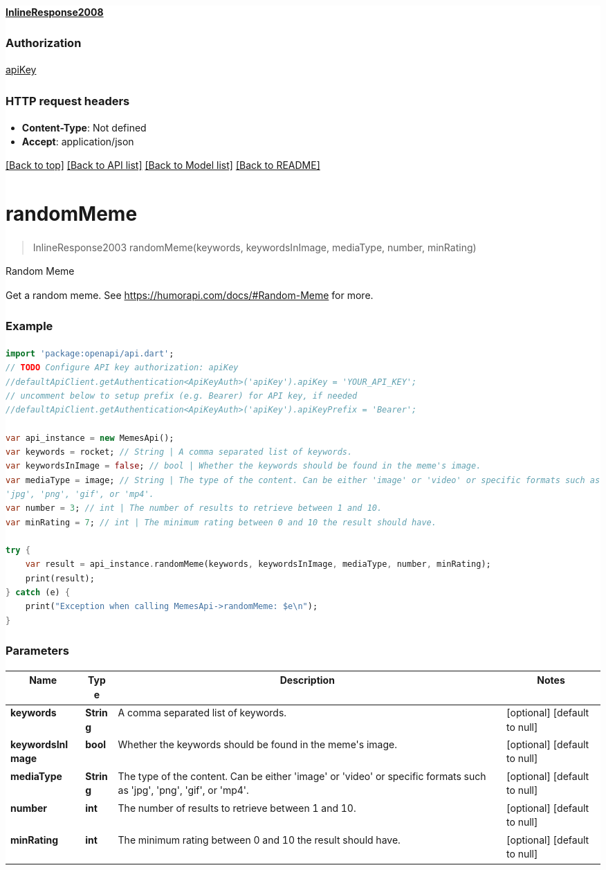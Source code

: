 [**InlineResponse2008**](InlineResponse2008.md)

### Authorization

[apiKey](../README.md#apiKey)

### HTTP request headers

 - **Content-Type**: Not defined
 - **Accept**: application/json

[[Back to top]](#) [[Back to API list]](../README.md#documentation-for-api-endpoints) [[Back to Model list]](../README.md#documentation-for-models) [[Back to README]](../README.md)

# **randomMeme**
> InlineResponse2003 randomMeme(keywords, keywordsInImage, mediaType, number, minRating)

Random Meme

Get a random meme. See https://humorapi.com/docs/#Random-Meme for more.

### Example 
```dart
import 'package:openapi/api.dart';
// TODO Configure API key authorization: apiKey
//defaultApiClient.getAuthentication<ApiKeyAuth>('apiKey').apiKey = 'YOUR_API_KEY';
// uncomment below to setup prefix (e.g. Bearer) for API key, if needed
//defaultApiClient.getAuthentication<ApiKeyAuth>('apiKey').apiKeyPrefix = 'Bearer';

var api_instance = new MemesApi();
var keywords = rocket; // String | A comma separated list of keywords.
var keywordsInImage = false; // bool | Whether the keywords should be found in the meme's image.
var mediaType = image; // String | The type of the content. Can be either 'image' or 'video' or specific formats such as 'jpg', 'png', 'gif', or 'mp4'.
var number = 3; // int | The number of results to retrieve between 1 and 10.
var minRating = 7; // int | The minimum rating between 0 and 10 the result should have.

try { 
    var result = api_instance.randomMeme(keywords, keywordsInImage, mediaType, number, minRating);
    print(result);
} catch (e) {
    print("Exception when calling MemesApi->randomMeme: $e\n");
}
```

### Parameters

Name | Type | Description  | Notes
------------- | ------------- | ------------- | -------------
 **keywords** | **String**| A comma separated list of keywords. | [optional] [default to null]
 **keywordsInImage** | **bool**| Whether the keywords should be found in the meme&#39;s image. | [optional] [default to null]
 **mediaType** | **String**| The type of the content. Can be either &#39;image&#39; or &#39;video&#39; or specific formats such as &#39;jpg&#39;, &#39;png&#39;, &#39;gif&#39;, or &#39;mp4&#39;. | [optional] [default to null]
 **number** | **int**| The number of results to retrieve between 1 and 10. | [optional] [default to null]
 **minRating** | **int**| The minimum rating between 0 and 10 the result should have. | [optional] [default to null]
